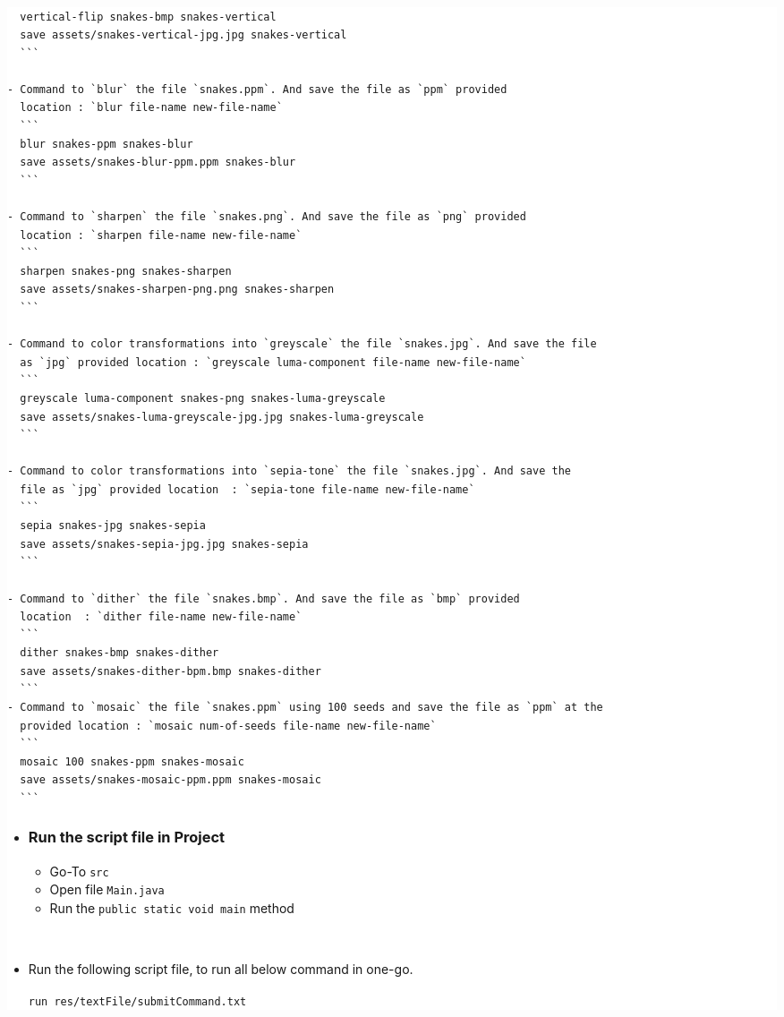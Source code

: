       vertical-flip snakes-bmp snakes-vertical
      save assets/snakes-vertical-jpg.jpg snakes-vertical
      ```

    - Command to `blur` the file `snakes.ppm`. And save the file as `ppm` provided
      location : `blur file-name new-file-name`
      ```
      blur snakes-ppm snakes-blur
      save assets/snakes-blur-ppm.ppm snakes-blur
      ```

    - Command to `sharpen` the file `snakes.png`. And save the file as `png` provided
      location : `sharpen file-name new-file-name`
      ```
      sharpen snakes-png snakes-sharpen
      save assets/snakes-sharpen-png.png snakes-sharpen
      ```

    - Command to color transformations into `greyscale` the file `snakes.jpg`. And save the file
      as `jpg` provided location : `greyscale luma-component file-name new-file-name`
      ```
      greyscale luma-component snakes-png snakes-luma-greyscale
      save assets/snakes-luma-greyscale-jpg.jpg snakes-luma-greyscale
      ```

    - Command to color transformations into `sepia-tone` the file `snakes.jpg`. And save the
      file as `jpg` provided location  : `sepia-tone file-name new-file-name`
      ```
      sepia snakes-jpg snakes-sepia
      save assets/snakes-sepia-jpg.jpg snakes-sepia
      ```

    - Command to `dither` the file `snakes.bmp`. And save the file as `bmp` provided
      location  : `dither file-name new-file-name`
      ```
      dither snakes-bmp snakes-dither
      save assets/snakes-dither-bpm.bmp snakes-dither
      ```
    - Command to `mosaic` the file `snakes.ppm` using 100 seeds and save the file as `ppm` at the 
      provided location : `mosaic num-of-seeds file-name new-file-name`
      ```
      mosaic 100 snakes-ppm snakes-mosaic
      save assets/snakes-mosaic-ppm.ppm snakes-mosaic
      ```

- ### Run the script file in Project
    - Go-To `src`
    - Open file `Main.java`
    - Run the `public static void main` method

<br>

- Run the following script file, to run all below command in one-go.
    ```
    run res/textFile/submitCommand.txt
    ```
